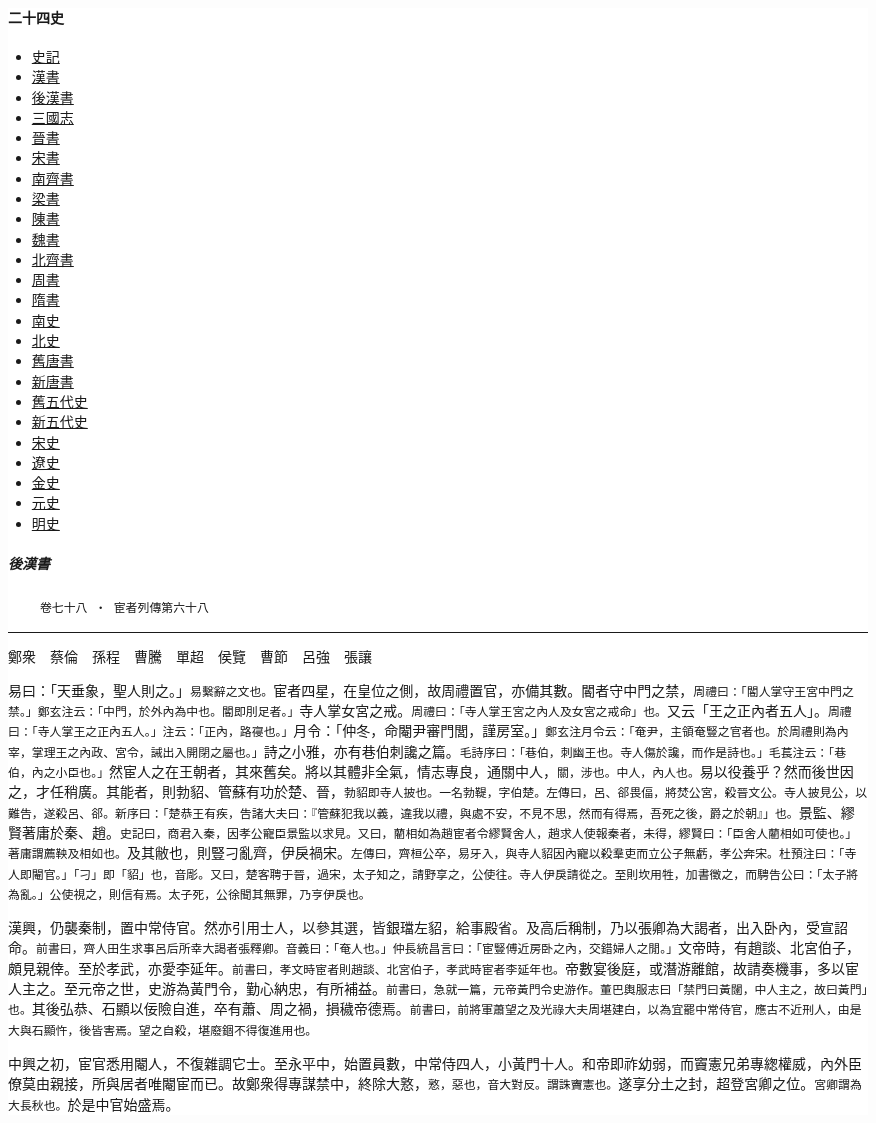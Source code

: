  



#### 二十四史

*   [史記](../a01/a01.md)
*   [漢書](../a02/a02.md)
*   [後漢書](../a03/a03.md)
*   [三國志](../a04/a04.md)
*   [晉書](../a05/a05.md)
*   [宋書](../a06/a06.md)
*   [南齊書](../a07/a07.md)
*   [梁書](../a08/a08.md)
*   [陳書](../a09/a09.md)
*   [魏書](../a10/a10.md)
*   [北齊書](../a11/a11.md)
*   [周書](../a12/a12.md)
*   [隋書](../a13/a13.md)
*   [南史](../a14/a14.md)
*   [北史](../a15/a15.md)
*   [舊唐書](../a16/a16.md)
*   [新唐書](../a17/a17.md)
*   [舊五代史](../a18/a18.md)
*   [新五代史](../a19/a19.md)
*   [宋史](../a20/a20.md)
*   [遼史](../a21/a21.md)
*   [金史](../a22/a22.md)
*   [元史](../a23/a23.md)
*   [明史](../a24/a24.md)


##### 後漢書
　　
	`卷七十八 ‧ 宦者列傳第六十八`   

* * *

鄭衆　蔡倫　孫程　曹騰　單超　侯覽　曹節　呂強　張讓

易曰：「天垂象，聖人則之。」`易繫辭之文也。`宦者四星，在皇位之側，故周禮置官，亦備其數。閽者守中門之禁，`周禮曰：「閽人掌守王宮中門之禁。」鄭玄注云：「中門，於外內為中也。閽即刖足者。」`寺人掌女宮之戒。`周禮曰：「寺人掌王宮之內人及女宮之戒命」也。`又云「王之正內者五人」。`周禮曰：「寺人掌王之正內五人。」注云：「正內，路寑也。」`月令：「仲冬，命閹尹審門閭，謹房室。」`鄭玄注月令云：「奄尹，主領奄豎之官者也。於周禮則為內宰，掌理王之內政、宮令，誡出入開閉之屬也。」`詩之小雅，亦有巷伯刺讒之篇。`毛詩序曰：「巷伯，刺幽王也。寺人傷於讒，而作是詩也。」毛萇注云：「巷伯，內之小臣也。」`然宦人之在王朝者，其來舊矣。將以其體非全氣，情志專良，通關中人，`關，涉也。中人，內人也。`易以役養乎？然而後世因之，才任稍廣。其能者，則勃貂、管蘇有功於楚、晉，`勃貂即寺人披也。一名勃鞮，字伯楚。左傳曰，呂、郤畏偪，將焚公宮，殺晉文公。寺人披見公，以難告，遂殺呂、郤。新序曰：「楚恭王有疾，告諸大夫曰：『管蘇犯我以義，違我以禮，與處不安，不見不思，然而有得焉，吾死之後，爵之於朝』」也。`景監、繆賢著庸於秦、趙。`史記曰，商君入秦，因孝公寵臣景監以求見。又曰，藺相如為趙宦者令繆賢舍人，趙求人使報秦者，未得，繆賢曰：「臣舍人藺相如可使也。」著庸謂薦鞅及相如也。`及其敝也，則豎刁亂齊，伊戾禍宋。`左傳曰，齊桓公卒，易牙入，與寺人貂因內寵以殺羣吏而立公子無虧，孝公奔宋。杜預注曰：「寺人即閹官。」「刁」即「貂」也，音彫。又曰，楚客聘于晉，過宋，太子知之，請野享之，公使往。寺人伊戾請從之。至則坎用牲，加書徵之，而騁告公曰：「太子將為亂。」公使視之，則信有焉。太子死，公徐聞其無罪，乃亨伊戾也。`

漢興，仍襲秦制，置中常侍官。然亦引用士人，以參其選，皆銀璫左貂，給事殿省。及高后稱制，乃以張卿為大謁者，出入卧內，受宣詔命。`前書曰，齊人田生求事呂后所幸大謁者張釋卿。音義曰：「奄人也。」仲長統昌言曰：「宦豎傅近房卧之內，交錯婦人之閒。」`文帝時，有趙談、北宮伯子，頗見親倖。至於孝武，亦愛李延年。`前書曰，孝文時宦者則趙談、北宮伯子，孝武時宦者李延年也。`帝數宴後庭，或潛游離館，故請奏機事，多以宦人主之。至元帝之世，史游為黃門令，勤心納忠，有所補益。`前書曰，急就一篇，元帝黃門令史游作。董巴輿服志曰「禁門曰黃闥，中人主之，故曰黃門」也。`其後弘恭、石顯以佞險自進，卒有蕭、周之禍，損穢帝德焉。`前書曰，前將軍蕭望之及光祿大夫周堪建白，以為宜罷中常侍官，應古不近刑人，由是大與石顯忤，後皆害焉。望之自殺，堪廢錮不得復進用也。`

中興之初，宦官悉用閹人，不復雜調它士。至永平中，始置員數，中常侍四人，小黃門十人。和帝即祚幼弱，而竇憲兄弟專緫權威，內外臣僚莫由親接，所與居者唯閹宦而已。故鄭衆得專謀禁中，終除大憝，`憝，惡也，音大對反。謂誅竇憲也。`遂享分土之封，超登宮卿之位。`宮卿謂為大長秋也。`於是中官始盛焉。
